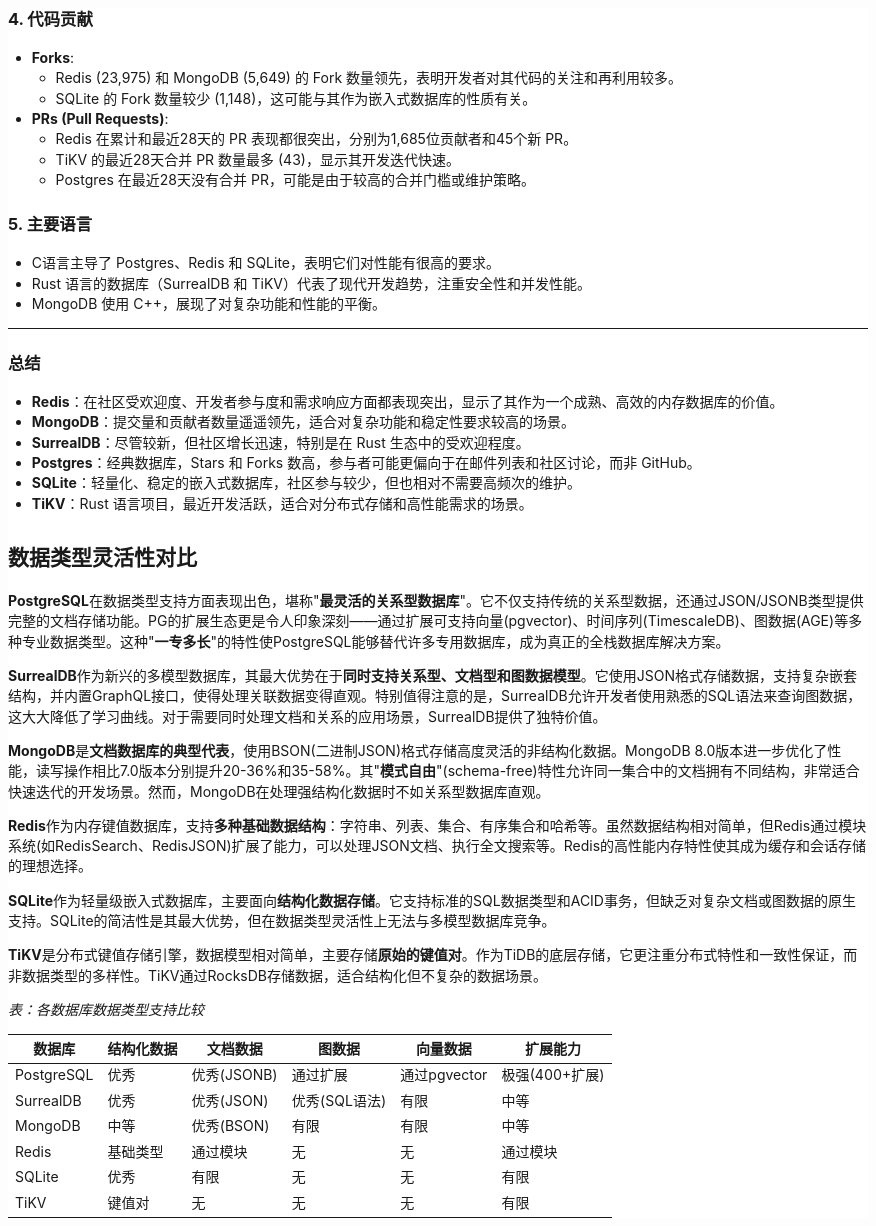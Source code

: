 ### 4. **代码贡献**
   - **Forks**:
     - Redis (23,975) 和 MongoDB (5,649) 的 Fork 数量领先，表明开发者对其代码的关注和再利用较多。
     - SQLite 的 Fork 数量较少 (1,148)，这可能与其作为嵌入式数据库的性质有关。
   - **PRs (Pull Requests)**:
     - Redis 在累计和最近28天的 PR 表现都很突出，分别为1,685位贡献者和45个新 PR。
     - TiKV 的最近28天合并 PR 数量最多 (43)，显示其开发迭代快速。
     - Postgres 在最近28天没有合并 PR，可能是由于较高的合并门槛或维护策略。

### 5. **主要语言**
   - C语言主导了 Postgres、Redis 和 SQLite，表明它们对性能有很高的要求。
   - Rust 语言的数据库（SurrealDB 和 TiKV）代表了现代开发趋势，注重安全性和并发性能。
   - MongoDB 使用 C++，展现了对复杂功能和性能的平衡。

---

### 总结
- **Redis**：在社区受欢迎度、开发者参与度和需求响应方面都表现突出，显示了其作为一个成熟、高效的内存数据库的价值。
- **MongoDB**：提交量和贡献者数量遥遥领先，适合对复杂功能和稳定性要求较高的场景。
- **SurrealDB**：尽管较新，但社区增长迅速，特别是在 Rust 生态中的受欢迎程度。
- **Postgres**：经典数据库，Stars 和 Forks 数高，参与者可能更偏向于在邮件列表和社区讨论，而非 GitHub。
- **SQLite**：轻量化、稳定的嵌入式数据库，社区参与较少，但也相对不需要高频次的维护。
- **TiKV**：Rust 语言项目，最近开发活跃，适合对分布式存储和高性能需求的场景。


## 数据类型灵活性对比

**PostgreSQL**在数据类型支持方面表现出色，堪称"**最灵活的关系型数据库**"。它不仅支持传统的关系型数据，还通过JSON/JSONB类型提供完整的文档存储功能。PG的扩展生态更是令人印象深刻——通过扩展可支持向量(pgvector)、时间序列(TimescaleDB)、图数据(AGE)等多种专业数据类型。这种"**一专多长**"的特性使PostgreSQL能够替代许多专用数据库，成为真正的全栈数据库解决方案。

**SurrealDB**作为新兴的多模型数据库，其最大优势在于**同时支持关系型、文档型和图数据模型**。它使用JSON格式存储数据，支持复杂嵌套结构，并内置GraphQL接口，使得处理关联数据变得直观。特别值得注意的是，SurrealDB允许开发者使用熟悉的SQL语法来查询图数据，这大大降低了学习曲线。对于需要同时处理文档和关系的应用场景，SurrealDB提供了独特价值。

**MongoDB**是**文档数据库的典型代表**，使用BSON(二进制JSON)格式存储高度灵活的非结构化数据。MongoDB 8.0版本进一步优化了性能，读写操作相比7.0版本分别提升20-36%和35-58%。其"**模式自由**"(schema-free)特性允许同一集合中的文档拥有不同结构，非常适合快速迭代的开发场景。然而，MongoDB在处理强结构化数据时不如关系型数据库直观。

**Redis**作为内存键值数据库，支持**多种基础数据结构**：字符串、列表、集合、有序集合和哈希等。虽然数据结构相对简单，但Redis通过模块系统(如RedisSearch、RedisJSON)扩展了能力，可以处理JSON文档、执行全文搜索等。Redis的高性能内存特性使其成为缓存和会话存储的理想选择。

**SQLite**作为轻量级嵌入式数据库，主要面向**结构化数据存储**。它支持标准的SQL数据类型和ACID事务，但缺乏对复杂文档或图数据的原生支持。SQLite的简洁性是其最大优势，但在数据类型灵活性上无法与多模型数据库竞争。

**TiKV**是分布式键值存储引擎，数据模型相对简单，主要存储**原始的键值对**。作为TiDB的底层存储，它更注重分布式特性和一致性保证，而非数据类型的多样性。TiKV通过RocksDB存储数据，适合结构化但不复杂的数据场景。

*表：各数据库数据类型支持比较*

| **数据库** | **结构化数据** | **文档数据** | **图数据**    | **向量数据** | **扩展能力**   |
| ---------- | -------------- | ------------ | ------------- | ------------ | -------------- |
| PostgreSQL | 优秀           | 优秀(JSONB)  | 通过扩展      | 通过pgvector | 极强(400+扩展) |
| SurrealDB  | 优秀           | 优秀(JSON)   | 优秀(SQL语法) | 有限         | 中等           |
| MongoDB    | 中等           | 优秀(BSON)   | 有限          | 有限         | 中等           |
| Redis      | 基础类型       | 通过模块     | 无            | 无           | 通过模块       |
| SQLite     | 优秀           | 有限         | 无            | 无           | 有限           |
| TiKV       | 键值对         | 无           | 无            | 无           | 有限           |
